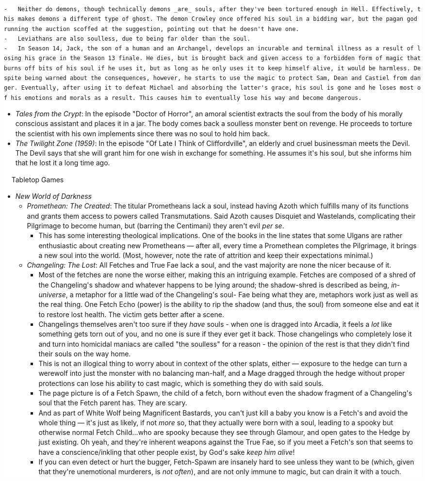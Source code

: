     -   Neither do demons, though technically demons _are_ souls, after they've been tortured enough in Hell. Effectively, this makes demons a different type of ghost. The demon Crowley once offered his soul in a bidding war, but the pagan god running the auction scoffed at the suggestion, pointing out that he doesn't have one.
    -   Leviathans are also soulless, due to being far older than the soul.
    -   In Season 14, Jack, the son of a human and an Archangel, develops an incurable and terminal illness as a result of losing his grace in the Season 13 finale. He dies, but is brought back and given access to a forbidden form of magic that burns off bits of his soul if he uses it, but as long as he only uses it to keep himself alive, it would be harmless. Despite being warned about the consequences, however, he starts to use the magic to protect Sam, Dean and Castiel from danger. Eventually, after using it to defeat Michael and absorbing the latter's grace, his soul is gone and he loses most of his emotions and morals as a result. This causes him to eventually lose his way and become dangerous.
-   _Tales from the Crypt_: In the episode "Doctor of Horror", an amoral scientist extracts the soul from the body of his morally conscious assistant and places it in a jar. The body comes back a soulless monster bent on revenge. He proceeds to torture the scientist with his own implements since there was no soul to hold him back.
-   _The Twilight Zone (1959)_: In the episode "Of Late I Think of Cliffordville", an elderly and cruel businessman meets the Devil. The Devil says that she will grant him for one wish in exchange for something. He assumes it's his soul, but she informs him that he lost it a long time ago.

    Tabletop Games 

-   _New World of Darkness_
    -   _Promethean: The Created_: The titular Prometheans lack a soul, instead having Azoth which fulfills many of its functions and grants them access to powers called Transmutations. Said Azoth causes Disquiet and Wastelands, complicating their Pilgrimage to become human, but (barring the Centimani) they aren't evil _per se_.
        -   This has some interesting theological implications. One of the books in the line states that some Ulgans are rather enthusiastic about creating new Prometheans — after all, every time a Promethean completes the Pilgrimage, it brings a new soul into the world. (Most, however, note the rate of attrition and keep their expectations minimal.)
    -   _Changeling: The Lost_: All Fetches and True Fae lack a soul, and the vast majority are none the nicer because of it.
        -   Most of the fetches are none the worse either, making this an intriguing example. Fetches are composed of a shred of the Changeling's shadow and whatever happens to be lying around; the shadow-shred is described as being, _in-universe_, a metaphor for a little wad of the Changeling's soul- Fae being what they are, metaphors work just as well as the real thing. One Fetch Echo (power) is the ability to rip the shadow (and thus, the soul) from someone else and eat it to restore lost health. The victim gets better after a scene.
        -   Changelings themselves aren't too sure if they _have_ souls - when one is dragged into Arcadia, it feels a _lot_ like something gets torn out of you, and no one is sure if they ever get it back. Those changelings who completely lose it and turn into homicidal maniacs are called "the soulless" for a reason - the opinion of the rest is that they didn't find their souls on the way home.
        -   This is not an illogical thing to worry about in context of the other splats, either — exposure to the hedge can turn a werewolf into just the monster with no balancing man-half, and a Mage dragged through the hedge without proper protections can lose his ability to cast magic, which is something they do with said souls.
        -   The page picture is of a Fetch Spawn, the child of a fetch, born without even the shadow fragment of a Changeling's soul that the Fetch parent has. They are scary.
        -   And as part of White Wolf being Magnificent Bastards, you can't just kill a baby you know is a Fetch's and avoid the whole thing — it's just as likely, if not _more_ so, that they actually were born with a soul, leading to a spooky but otherwise normal Fetch Child...who are spooky because they see through Glamour, and open gates to the Hedge by just existing. Oh yeah, and they're inherent weapons against the True Fae, so if you meet a Fetch's son that seems to have a conscience/inkling that other people exist, by God's sake _keep him alive_!
        -   If you can even detect or hurt the bugger, Fetch-Spawn are insanely hard to see unless they want to be (which, given that they're unemotional murderers, is _not often_), and are not only immune to magic, but can drain it with a touch.